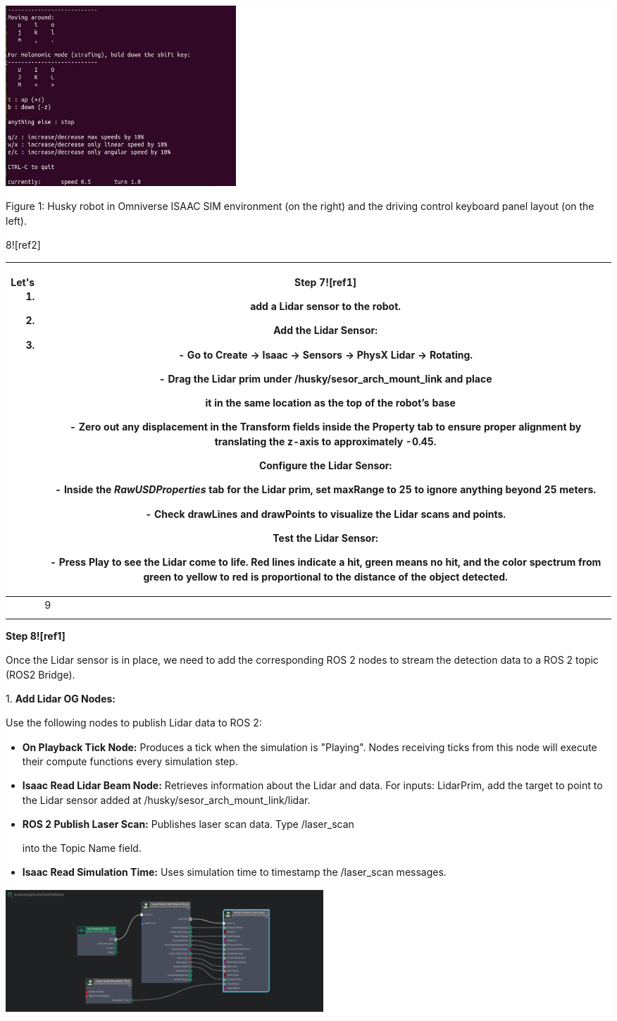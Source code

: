 ![](Aspose.Words.74ec9231-fe7f-4dee-b744-c0806cefcb2c.018.jpeg)

Figure 1: Husky robot in Omniverse ISAAC SIM environment (on the right) and the driving control keyboard panel layout (on the left).

8![ref2]

|<p>Let's 1.</p><p>2\.</p><p>3\.</p>|<p>**Step 7![ref1]**</p><p>add a Lidar sensor to the robot.</p><p>**Add the Lidar Sensor:**</p><p>- Go to Create -> Isaac -> Sensors -> PhysX Lidar -> Rotating.</p><p>- Drag the Lidar prim under /husky/sesor\_arch\_mount\_link and place</p><p>&emsp;it in the same location as the top of the robot’s base</p><p>- Zero out any displacement in the Transform fields inside the Property tab to ensure proper alignment by translating the z-axis to approximately -0.45.</p><p>**Configure the Lidar Sensor:**</p><p>- Inside the *RawUSDProperties* tab for the Lidar prim, set maxRange to 25 to ignore anything beyond 25 meters.</p><p>- Check drawLines and drawPoints to visualize the Lidar scans and points.</p><p>**Test the Lidar Sensor:**</p><p>- Press Play to see the Lidar come to life. Red lines indicate a hit, green means no hit, and the color spectrum from green to yellow to red is proportional to the distance of the object detected.</p>|
| -: | - |
||9|
|||
**Step 8![ref1]**

Once the Lidar sensor is in place, we need to add the corresponding ROS 2 nodes to stream the detection data to a ROS 2 topic (ROS2 Bridge).

1\. **Add Lidar OG Nodes:**

Use the following nodes to publish Lidar data to ROS 2:

- **On Playback Tick Node:** Produces a tick when the simulation is "Playing". Nodes receiving ticks from this node will execute their compute functions every simulation step.
- **Isaac Read Lidar Beam Node:** Retrieves information about the Lidar and data. For inputs: LidarPrim, add the target to point to the Lidar sensor added at /husky/sesor\_arch\_mount\_link/lidar.
- **ROS 2 Publish Laser Scan:** Publishes laser scan data. Type /laser\_scan

  into the Topic Name field.

- **Isaac Read Simulation Time:** Uses simulation time to timestamp the /laser\_scan messages.

![](Aspose.Words.74ec9231-fe7f-4dee-b744-c0806cefcb2c.019.png)


[^1]: This command will:
[ref1]: Aspose.Words.74ec9231-fe7f-4dee-b744-c0806cefcb2c.003.png
[ref2]: Aspose.Words.74ec9231-fe7f-4dee-b744-c0806cefcb2c.006.png
[ref3]: Aspose.Words.74ec9231-fe7f-4dee-b744-c0806cefcb2c.008.png
[ref4]: Aspose.Words.74ec9231-fe7f-4dee-b744-c0806cefcb2c.010.png
[ref5]: Aspose.Words.74ec9231-fe7f-4dee-b744-c0806cefcb2c.013.png